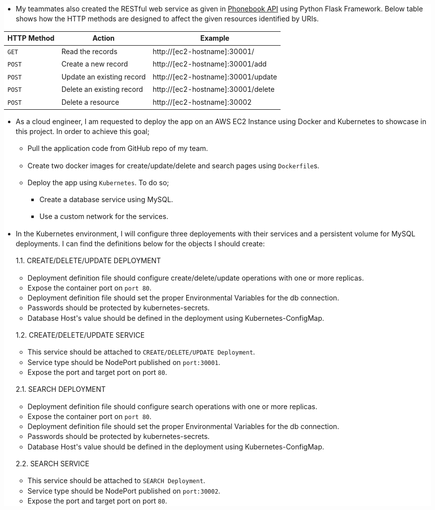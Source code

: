 - My teammates also created the RESTful web service as given in [Phonebook API](./Phonebook-api.py) using Python Flask Framework. Below table shows how the HTTP methods are designed to affect the given resources identified by URIs.

| HTTP Method  | Action | Example|
| --- | --- | --- |
| `GET`     |   Read the records | http://[ec2-hostname]:30001/  |
| `POST`    |   Create a new record | http://[ec2-hostname]:30001/add  |
| `POST`    |   Update an existing record | http://[ec2-hostname]:30001/update  |
| `POST`    |   Delete an existing record | http://[ec2-hostname]:30001/delete  |
| `POST`    |   Delete a resource | http://[ec2-hostname]:30002  |

- As a cloud engineer, I am requested to deploy the app on an AWS EC2 Instance using Docker and Kubernetes to showcase in this project. In order to achieve this goal;

  - Pull the application code from GitHub repo of my team.

  - Create two docker images for create/update/delete and search pages using `Dockerfile`s.

  - Deploy the app using `Kubernetes`. To do so;

    - Create a database service using MySQL.

    - Use a custom network for the services.

- In the Kubernetes environment, I will configure three deployements with their services and a persistent volume for MySQL deployments. I can find the definitions below for the objects I should create:

  1.1. CREATE/DELETE/UPDATE DEPLOYMENT

    - Deployment definition file should configure create/delete/update operations with one or more replicas.
    - Expose the container port on `port 80`.
    - Deployment definition file should set the proper Environmental Variables for the db connection.
    - Passwords should be protected by kubernetes-secrets.
    - Database Host's value should be defined in the deployment using Kubernetes-ConfigMap.

  1.2. CREATE/DELETE/UPDATE SERVICE
    - This service should be attached to `CREATE/DELETE/UPDATE Deployment`.
    - Service type should be NodePort published on `port:30001`.
    - Expose the port and target port on port `80`.

  2.1. SEARCH DEPLOYMENT

    - Deployment definition file should configure search operations with one or more replicas.
    - Expose the container port on `port 80`.
    - Deployment definition file should set the proper Environmental Variables for the db connection.
    - Passwords should be protected by kubernetes-secrets.
    - Database Host's value should be defined in the deployment using Kubernetes-ConfigMap.

  2.2. SEARCH SERVICE
    - This service should be attached to `SEARCH Deployment`.
    - Service type should be NodePort published on `port:30002`.
    - Expose the port and target port on port `80`.
